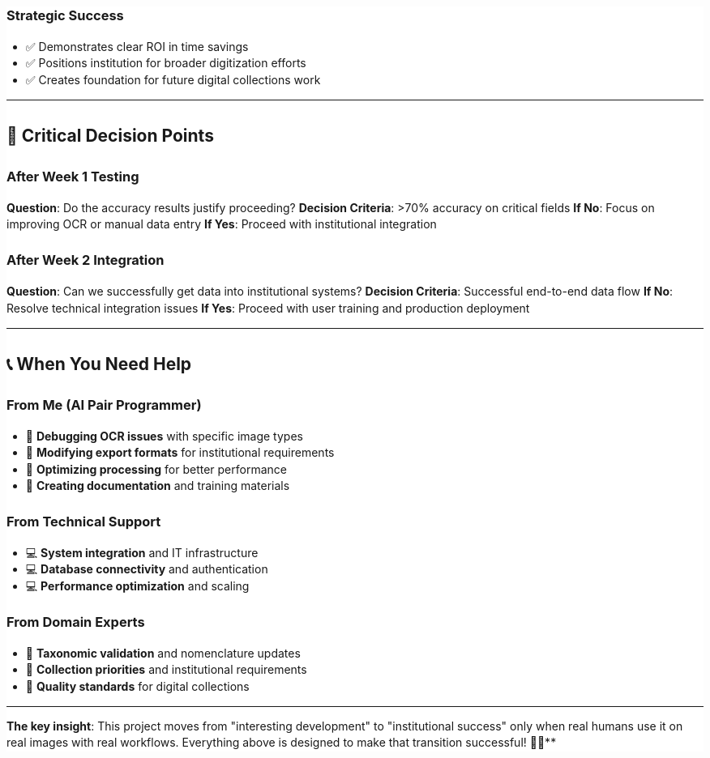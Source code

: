 ### **Strategic Success**
- ✅ Demonstrates clear ROI in time savings
- ✅ Positions institution for broader digitization efforts
- ✅ Creates foundation for future digital collections work

---

## 🚨 **Critical Decision Points**

### **After Week 1 Testing**
**Question**: Do the accuracy results justify proceeding?
**Decision Criteria**: >70% accuracy on critical fields
**If No**: Focus on improving OCR or manual data entry
**If Yes**: Proceed with institutional integration

### **After Week 2 Integration**
**Question**: Can we successfully get data into institutional systems?
**Decision Criteria**: Successful end-to-end data flow
**If No**: Resolve technical integration issues
**If Yes**: Proceed with user training and production deployment

---

## 📞 **When You Need Help**

### **From Me (AI Pair Programmer)**
- 🤖 **Debugging OCR issues** with specific image types
- 🤖 **Modifying export formats** for institutional requirements
- 🤖 **Optimizing processing** for better performance
- 🤖 **Creating documentation** and training materials

### **From Technical Support**
- 💻 **System integration** and IT infrastructure
- 💻 **Database connectivity** and authentication
- 💻 **Performance optimization** and scaling

### **From Domain Experts**
- 🔬 **Taxonomic validation** and nomenclature updates
- 🔬 **Collection priorities** and institutional requirements
- 🔬 **Quality standards** for digital collections

---

**The key insight**: This project moves from "interesting development" to "institutional success" only when real humans use it on real images with real workflows. Everything above is designed to make that transition successful! 🌿🎯**
